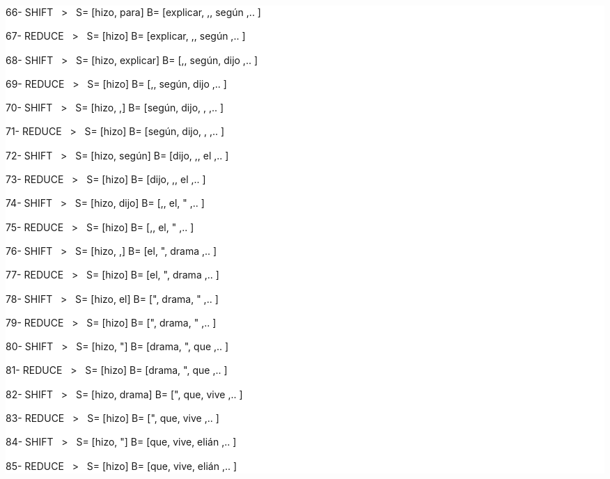 66- SHIFT&nbsp;&nbsp;&nbsp;>&nbsp;&nbsp;&nbsp;S= [hizo, para]   B= [explicar, ,, según ,.. ]



67- REDUCE&nbsp;&nbsp;&nbsp;>&nbsp;&nbsp;&nbsp;S= [hizo]   B= [explicar, ,, según ,.. ]



68- SHIFT&nbsp;&nbsp;&nbsp;>&nbsp;&nbsp;&nbsp;S= [hizo, explicar]   B= [,, según, dijo ,.. ]



69- REDUCE&nbsp;&nbsp;&nbsp;>&nbsp;&nbsp;&nbsp;S= [hizo]   B= [,, según, dijo ,.. ]



70- SHIFT&nbsp;&nbsp;&nbsp;>&nbsp;&nbsp;&nbsp;S= [hizo, ,]   B= [según, dijo, , ,.. ]



71- REDUCE&nbsp;&nbsp;&nbsp;>&nbsp;&nbsp;&nbsp;S= [hizo]   B= [según, dijo, , ,.. ]



72- SHIFT&nbsp;&nbsp;&nbsp;>&nbsp;&nbsp;&nbsp;S= [hizo, según]   B= [dijo, ,, el ,.. ]



73- REDUCE&nbsp;&nbsp;&nbsp;>&nbsp;&nbsp;&nbsp;S= [hizo]   B= [dijo, ,, el ,.. ]



74- SHIFT&nbsp;&nbsp;&nbsp;>&nbsp;&nbsp;&nbsp;S= [hizo, dijo]   B= [,, el, " ,.. ]



75- REDUCE&nbsp;&nbsp;&nbsp;>&nbsp;&nbsp;&nbsp;S= [hizo]   B= [,, el, " ,.. ]



76- SHIFT&nbsp;&nbsp;&nbsp;>&nbsp;&nbsp;&nbsp;S= [hizo, ,]   B= [el, ", drama ,.. ]



77- REDUCE&nbsp;&nbsp;&nbsp;>&nbsp;&nbsp;&nbsp;S= [hizo]   B= [el, ", drama ,.. ]



78- SHIFT&nbsp;&nbsp;&nbsp;>&nbsp;&nbsp;&nbsp;S= [hizo, el]   B= [", drama, " ,.. ]



79- REDUCE&nbsp;&nbsp;&nbsp;>&nbsp;&nbsp;&nbsp;S= [hizo]   B= [", drama, " ,.. ]



80- SHIFT&nbsp;&nbsp;&nbsp;>&nbsp;&nbsp;&nbsp;S= [hizo, "]   B= [drama, ", que ,.. ]



81- REDUCE&nbsp;&nbsp;&nbsp;>&nbsp;&nbsp;&nbsp;S= [hizo]   B= [drama, ", que ,.. ]



82- SHIFT&nbsp;&nbsp;&nbsp;>&nbsp;&nbsp;&nbsp;S= [hizo, drama]   B= [", que, vive ,.. ]



83- REDUCE&nbsp;&nbsp;&nbsp;>&nbsp;&nbsp;&nbsp;S= [hizo]   B= [", que, vive ,.. ]



84- SHIFT&nbsp;&nbsp;&nbsp;>&nbsp;&nbsp;&nbsp;S= [hizo, "]   B= [que, vive, elián ,.. ]



85- REDUCE&nbsp;&nbsp;&nbsp;>&nbsp;&nbsp;&nbsp;S= [hizo]   B= [que, vive, elián ,.. ]
